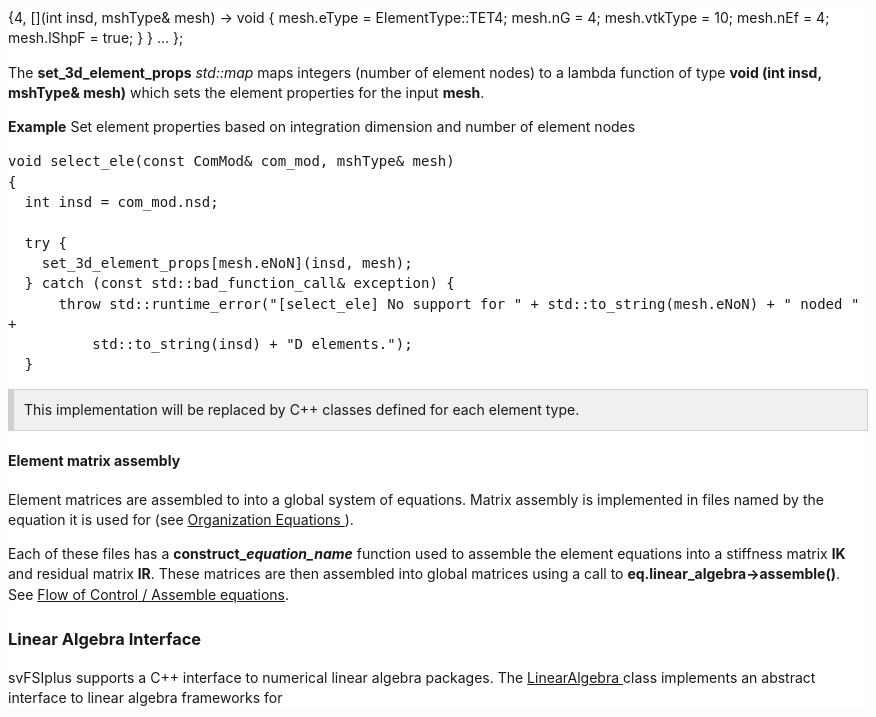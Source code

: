   {4, [](int insd, mshType& mesh) -> void {
    mesh.eType = ElementType::TET4;
    mesh.nG = 4;
    mesh.vtkType = 10;
    mesh.nEf = 4;
    mesh.lShpF = true;
    }
  }
...
};
</pre>

The <strong>set_3d_element_props</strong> <i>std::map</i> maps integers (number of element nodes) to a lambda function of type <strong>void (int insd, mshType& mesh)</strong> which sets the element properties for the input <strong>mesh</strong>.

<strong>Example</strong> Set element properties based on integration dimension and number of element nodes
<pre>
void select_ele(const ComMod& com_mod, mshType& mesh)
{
  int insd = com_mod.nsd;

  try {
    set_3d_element_props[mesh.eNoN](insd, mesh);
  } catch (const std::bad_function_call& exception) {
      throw std::runtime_error("[select_ele] No support for " + std::to_string(mesh.eNoN) + " noded " +
          std::to_string(insd) + "D elements.");
  }
</pre>

<div style="background-color: #F0F0F0; padding: 10px; border: 1px solid #d0d0d0; border-left: 6px solid #d0d0d0">
This implementation will be replaced by C++ classes defined for each element type.
</div>




<h4 id="developer_implementation_finite_element_assembly"> Element matrix assembly </h4>
Element matrices are assembled to into a global system of equations. Matrix assembly is implemented in files named by the equation it is used for (see <a href="#developer_code_organization_svfsi_equations"> Organization Equations </a>). 

Each of these files has a <strong>construct_<i>equation_name</i></strong> function used to assemble the element equations into a stiffness matrix <strong>lK</strong> and residual matrix <strong>lR</strong>. These matrices are then assembled into global matrices using a call to <strong>eq.linear_algebra->assemble()</strong>. See <a href="#developer_implementation_flow_control_assemble_equations"> Flow of Control / Assemble equations</a>.





<h3 id="developer_implementation_linear_algebra"> Linear Algebra Interface </h3>
svFSIplus supports a C++ interface to numerical linear algebra packages. The <a href="https://github.com/SimVascular/svFSIplus/blob/main/Code/Source/svFSI/LinearAlgebra.h"> LinearAlgebra </a> class implements an abstract interface to linear algebra frameworks for 
